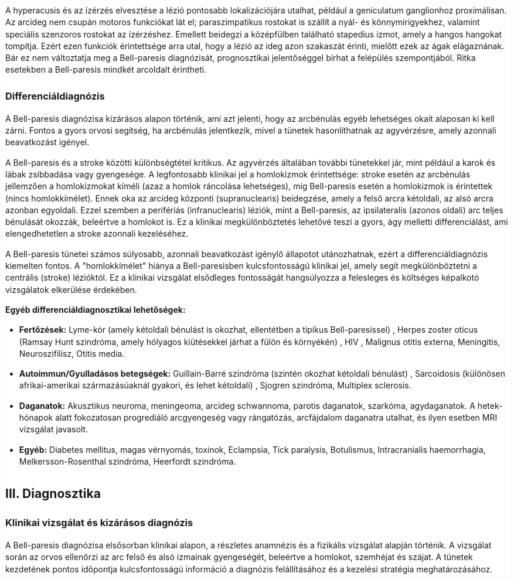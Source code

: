 A hyperacusis és az ízérzés elvesztése a lézió pontosabb lokalizációjára utalhat, például a geniculatum ganglionhoz proximálisan. Az arcideg nem csupán motoros funkciókat lát el; paraszimpatikus rostokat is szállít a nyál- és könnymirigyekhez, valamint speciális szenzoros rostokat az ízérzéshez. Emellett beidegzi a középfülben található stapedius izmot, amely a hangos hangokat tompítja. Ezért ezen funkciók érintettsége arra utal, hogy a lézió az ideg azon szakaszát érinti, mielőtt ezek az ágak elágaznának. Bár ez nem változtatja meg a Bell-paresis diagnózisát, prognosztikai jelentőséggel bírhat a felépülés szempontjából. Ritka esetekben a Bell-paresis mindkét arcoldalt érintheti.  

### Differenciáldiagnózis

A Bell-paresis diagnózisa kizárásos alapon történik, ami azt jelenti, hogy az arcbénulás egyéb lehetséges okait alaposan ki kell zárni. Fontos a gyors orvosi segítség, ha arcbénulás jelentkezik, mivel a tünetek hasonlíthatnak az agyvérzésre, amely azonnali beavatkozást igényel.  

A Bell-paresis és a stroke közötti különbségtétel kritikus. Az agyvérzés általában további tünetekkel jár, mint például a karok és lábak zsibbadása vagy gyengesége. A legfontosabb klinikai jel a homlokizmok érintettsége: stroke esetén az arcbénulás jellemzően a homlokizmokat kíméli (azaz a homlok ráncolása lehetséges), míg Bell-paresis esetén a homlokizmok is érintettek (nincs homlokkímélet). Ennek oka az arcideg központi (supranuclearis) beidegzése, amely a felső arcra kétoldali, az alsó arcra azonban egyoldali. Ezzel szemben a perifériás (infranuclearis) léziók, mint a Bell-paresis, az ipsilateralis (azonos oldali) arc teljes bénulását okozzák, beleértve a homlokot is. Ez a klinikai megkülönböztetés lehetővé teszi a gyors, ágy melletti differenciálást, ami elengedhetetlen a stroke azonnali kezeléséhez.  

A Bell-paresis tünetei számos súlyosabb, azonnali beavatkozást igénylő állapotot utánozhatnak, ezért a differenciáldiagnózis kiemelten fontos. A "homlokkímélet" hiánya a Bell-paresisben kulcsfontosságú klinikai jel, amely segít megkülönböztetni a centrális (stroke) lézióktól. Ez a klinikai vizsgálat elsődleges fontosságát hangsúlyozza a felesleges és költséges képalkotó vizsgálatok elkerülése érdekében.  

**Egyéb differenciáldiagnosztikai lehetőségek:**

- **Fertőzések:** Lyme-kór (amely kétoldali bénulást is okozhat, ellentétben a tipikus Bell-paresissel) , Herpes zoster oticus (Ramsay Hunt szindróma, amely hólyagos kiütésekkel járhat a fülön és környékén) , HIV , Malignus otitis externa, Meningitis, Neuroszifilisz, Otitis media.  
    
- **Autoimmun/Gyulladásos betegségek:** Guillain-Barré szindróma (szintén okozhat kétoldali bénulást) , Sarcoidosis (különösen afrikai-amerikai származásúaknál gyakori, és lehet kétoldali) , Sjogren szindróma, Multiplex sclerosis.  
    
- **Daganatok:** Akusztikus neuroma, meningeoma, arcideg schwannoma, parotis daganatok, szarkóma, agydaganatok. A hetek-hónapok alatt fokozatosan progrediáló arcgyengeség vagy rángatózás, arcfájdalom daganatra utalhat, és ilyen esetben MRI vizsgálat javasolt.  
    
- **Egyéb:** Diabetes mellitus, magas vérnyomás, toxinok, Eclampsia, Tick paralysis, Botulismus, Intracranialis haemorrhagia, Melkersson-Rosenthal szindróma, Heerfordt szindróma.  
    

## III. Diagnosztika

### Klinikai vizsgálat és kizárásos diagnózis

A Bell-paresis diagnózisa elsősorban klinikai alapon, a részletes anamnézis és a fizikális vizsgálat alapján történik. A vizsgálat során az orvos ellenőrzi az arc felső és alsó izmainak gyengeségét, beleértve a homlokot, szemhéjat és szájat. A tünetek kezdetének pontos időpontja kulcsfontosságú információ a diagnózis felállításához és a kezelési stratégia meghatározásához.  
